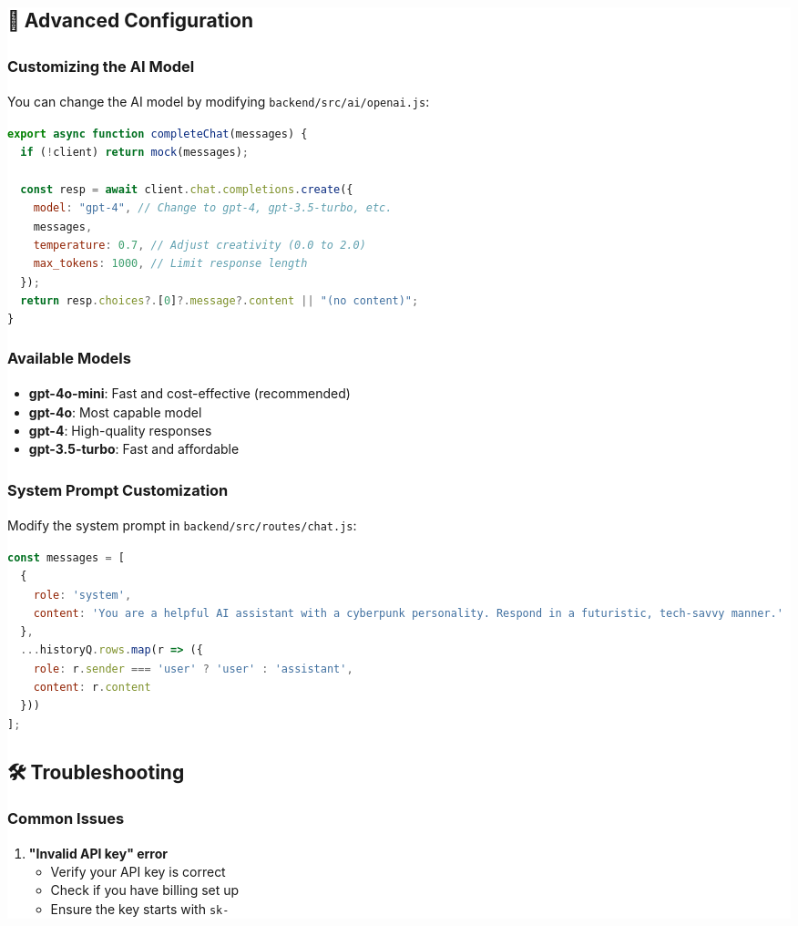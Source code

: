 ## 🔧 Advanced Configuration

### Customizing the AI Model

You can change the AI model by modifying `backend/src/ai/openai.js`:

```javascript
export async function completeChat(messages) {
  if (!client) return mock(messages);
  
  const resp = await client.chat.completions.create({
    model: "gpt-4", // Change to gpt-4, gpt-3.5-turbo, etc.
    messages,
    temperature: 0.7, // Adjust creativity (0.0 to 2.0)
    max_tokens: 1000, // Limit response length
  });
  return resp.choices?.[0]?.message?.content || "(no content)";
}
```

### Available Models

- **gpt-4o-mini**: Fast and cost-effective (recommended)
- **gpt-4o**: Most capable model
- **gpt-4**: High-quality responses
- **gpt-3.5-turbo**: Fast and affordable

### System Prompt Customization

Modify the system prompt in `backend/src/routes/chat.js`:

```javascript
const messages = [
  { 
    role: 'system', 
    content: 'You are a helpful AI assistant with a cyberpunk personality. Respond in a futuristic, tech-savvy manner.' 
  }, 
  ...historyQ.rows.map(r => ({ 
    role: r.sender === 'user' ? 'user' : 'assistant', 
    content: r.content 
  }))
];
```

## 🛠️ Troubleshooting

### Common Issues

1. **"Invalid API key" error**
   - Verify your API key is correct
   - Check if you have billing set up
   - Ensure the key starts with `sk-`
